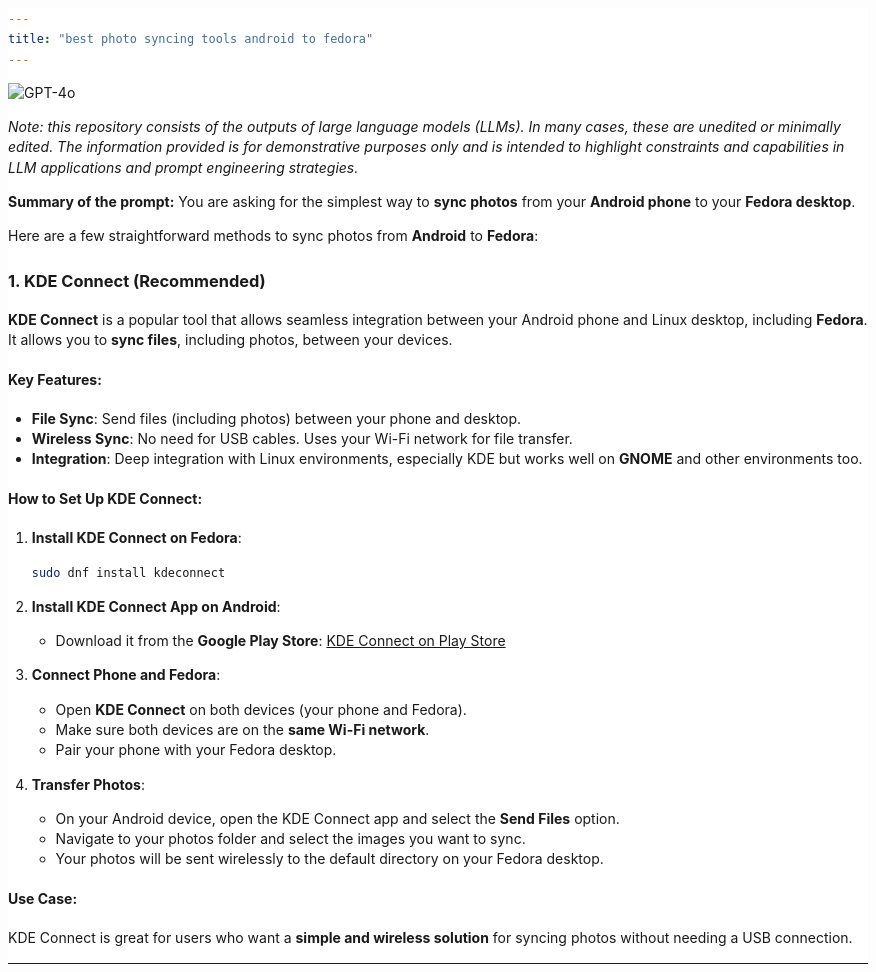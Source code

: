 ```yaml
---
title: "best photo syncing tools android to fedora"
---
```

![GPT-4o](https://img.shields.io/badge/GPT--4o-3333FF?style=for-the-badge&logo=openai&logoColor=white)



*Note: this repository consists of the outputs of large language models (LLMs). In many cases, these are unedited or minimally edited. The information provided is for demonstrative purposes only and is intended to highlight constraints and capabilities in LLM applications and prompt engineering strategies.*


**Summary of the prompt:** You are asking for the simplest way to **sync photos** from your **Android phone** to your **Fedora desktop**.

Here are a few straightforward methods to sync photos from **Android** to **Fedora**:

### **1. KDE Connect (Recommended)**

**KDE Connect** is a popular tool that allows seamless integration between your Android phone and Linux desktop, including **Fedora**. It allows you to **sync files**, including photos, between your devices.

#### **Key Features**:
- **File Sync**: Send files (including photos) between your phone and desktop.
- **Wireless Sync**: No need for USB cables. Uses your Wi-Fi network for file transfer.
- **Integration**: Deep integration with Linux environments, especially KDE but works well on **GNOME** and other environments too.

#### **How to Set Up KDE Connect**:

1. **Install KDE Connect on Fedora**:
   ```bash
   sudo dnf install kdeconnect
   ```

2. **Install KDE Connect App on Android**:
   - Download it from the **Google Play Store**: [KDE Connect on Play Store](https://play.google.com/store/apps/details?id=org.kde.kdeconnect_tp)

3. **Connect Phone and Fedora**:
   - Open **KDE Connect** on both devices (your phone and Fedora).
   - Make sure both devices are on the **same Wi-Fi network**.
   - Pair your phone with your Fedora desktop.

4. **Transfer Photos**:
   - On your Android device, open the KDE Connect app and select the **Send Files** option.
   - Navigate to your photos folder and select the images you want to sync.
   - Your photos will be sent wirelessly to the default directory on your Fedora desktop.

#### **Use Case**:
KDE Connect is great for users who want a **simple and wireless solution** for syncing photos without needing a USB connection.

---